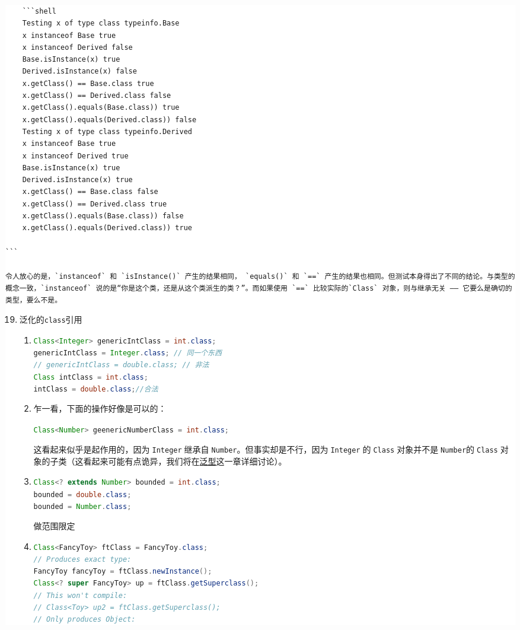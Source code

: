         ```shell
        Testing x of type class typeinfo.Base
        x instanceof Base true
        x instanceof Derived false
        Base.isInstance(x) true
        Derived.isInstance(x) false
        x.getClass() == Base.class true
        x.getClass() == Derived.class false
        x.getClass().equals(Base.class)) true
        x.getClass().equals(Derived.class)) false
        Testing x of type class typeinfo.Derived
        x instanceof Base true
        x instanceof Derived true
        Base.isInstance(x) true
        Derived.isInstance(x) true
        x.getClass() == Base.class false
        x.getClass() == Derived.class true
        x.getClass().equals(Base.class)) false
        x.getClass().equals(Derived.class)) true
        
    ```

    令人放心的是，`instanceof` 和 `isInstance()` 产生的结果相同， `equals()` 和 `==` 产生的结果也相同。但测试本身得出了不同的结论。与类型的概念一致，`instanceof` 说的是“你是这个类，还是从这个类派生的类？”。而如果使用 `==` 比较实际的`Class` 对象，则与继承无关 —— 它要么是确切的类型，要么不是。

19. 泛化的`class`引用

    1. ```java
       Class<Integer> genericIntClass = int.class;
       genericIntClass = Integer.class; // 同一个东西
       // genericIntClass = double.class; // 非法
       Class intClass = int.class;
       intClass = double.class;//合法
       ```

    2. 乍一看，下面的操作好像是可以的：

       ```java
       Class<Number> geenericNumberClass = int.class;
       ```

       这看起来似乎是起作用的，因为 `Integer` 继承自 `Number`。但事实却是不行，因为 `Integer` 的 `Class` 对象并不是 `Number`的 `Class` 对象的子类（这看起来可能有点诡异，我们将在[泛型](https://lingcoder.github.io/OnJava8/#/./20-Generics)这一章详细讨论）。

    3. ```java
       Class<? extends Number> bounded = int.class;
       bounded = double.class;
       bounded = Number.class;
       ```

       做范围限定

    4. ```java
       Class<FancyToy> ftClass = FancyToy.class;
       // Produces exact type:
       FancyToy fancyToy = ftClass.newInstance();
       Class<? super FancyToy> up = ftClass.getSuperclass();
       // This won't compile:
       // Class<Toy> up2 = ftClass.getSuperclass();
       // Only produces Object:
       ```
